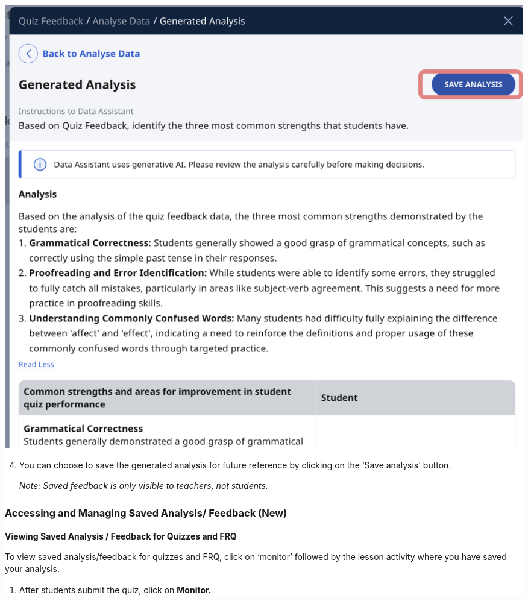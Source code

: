 <img style="width: 100%" height="auto" width="100%" alt="" src="/images/2Teacher/AS_DAT13.png">
</div>
</li>
</ol>
<ol start="4" data-tight="true" class="tight">
<li>
<p>You can choose to save the generated analysis for future reference by
clicking on the ‘Save analysis’ button.</p>
<p></p>
<p><em>Note: Saved feedback is only visible to teachers, not students.</em>
</p>
</li>
</ol>
<h3>Accessing and Managing Saved Analysis/ Feedback (New)</h3>
<p><strong>Viewing Saved Analysis / Feedback for Quizzes and FRQ</strong>
</p>
<p>To view saved analysis/feedback for quizzes and FRQ, click on ‘monitor’
followed by the lesson activity where you have saved your analysis.</p>
<ol>
<li>
<p>After students submit the quiz, click on <strong>Monitor.</strong>
</p>
<div class="isomer-image-wrapper">
